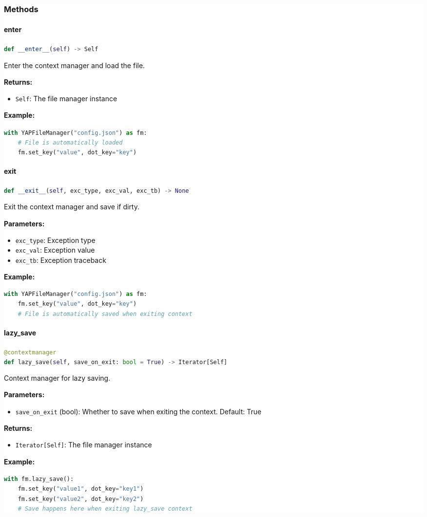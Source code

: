### Methods

#### __enter__

```python
def __enter__(self) -> Self
```

Enter the context manager and load the file.

**Returns:**
- `Self`: The file manager instance

**Example:**
```python
with YAPFileManager("config.json") as fm:
    # File is automatically loaded
    fm.set_key("value", dot_key="key")
```

#### __exit__

```python
def __exit__(self, exc_type, exc_val, exc_tb) -> None
```

Exit the context manager and save if dirty.

**Parameters:**
- `exc_type`: Exception type
- `exc_val`: Exception value
- `exc_tb`: Exception traceback

**Example:**
```python
with YAPFileManager("config.json") as fm:
    fm.set_key("value", dot_key="key")
    # File is automatically saved when exiting context
```

#### lazy_save

```python
@contextmanager
def lazy_save(self, save_on_exit: bool = True) -> Iterator[Self]
```

Context manager for lazy saving.

**Parameters:**
- `save_on_exit` (bool): Whether to save when exiting the context. Default: True

**Returns:**
- `Iterator[Self]`: The file manager instance

**Example:**
```python
with fm.lazy_save():
    fm.set_key("value1", dot_key="key1")
    fm.set_key("value2", dot_key="key2")
    # Save happens here when exiting lazy_save context
```
